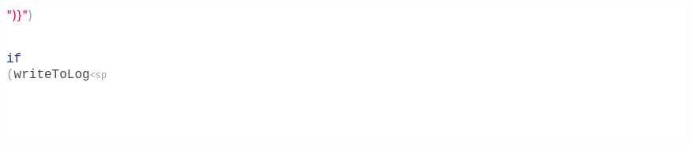 </span><span class="str" style="color:rgb(221,17,68)"><span style="font-size:12pt">")}"</span></span><span class="pun" style="color:rgb(147,161,161)"><span style="font-size:12pt">)</span></span></code></div><div class="L4" style="color:rgb(190,190,197); line-height:18px; padding-left:0px; list-style-type:none"><code class="language-java" style="font-family:Consolas,'Liberation Mono',Menlo,Courier,monospace; word-wrap:break-word"><span class="pln" style="color:rgb(72,72,76)">    </span><span class="kwd" style="color:rgb(30,52,123)"><span style="font-size:12pt">if</span></span><span class="pln" style="color:rgb(72,72,76)"> </span><span class="pun" style="color:rgb(147,161,161)"><span style="font-size:12pt">(</span></span><span class="pln" style="color:rgb(72,72,76)"><span style="font-size:12pt">writeToLog</span></span><span class="pun" style="color:rgb(147,161,161)"><sp